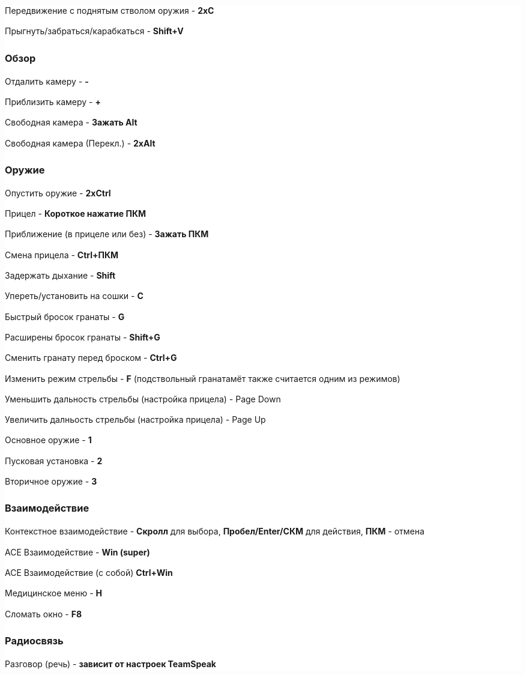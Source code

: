 Передвижение с поднятым стволом оружия - **2xC**

Прыгнуть/забраться/карабкаться - **Shift+V**

### Обзор

Отдалить камеру - **-**

Приблизить камеру - **+**

Свободная камера - **Зажать Alt**

Свободная камера (Перекл.) - **2xAlt**

### Оружие

Опустить оружие - **2xCtrl**

Прицел - **Короткое нажатие ПКМ**

Приближение (в прицеле или без) - **Зажать ПКМ**

Смена прицела - **Ctrl+ПКМ**

Задержать дыхание - **Shift**

Упереть/установить на сошки - **C**

Быстрый бросок гранаты - **G**

Расширены бросок гранаты - **Shift+G**

Сменить гранату перед броском - **Ctrl+G**

Изменить режим стрельбы - **F** (подствольный гранатамёт также считается одним из режимов)

Уменьшить дальность стрельбы (настройка прицела) - Page Down

Увеличить далньость стрельбы (настройка прицела) - Page Up

Основное оружие - **1**

Пусковая установка - **2**

Вторичное оружие - **3**

### Взаимодействие

Контекстное взаимодействие - **Скролл** для выбора, **Пробел/Enter/СКМ** для действия, **ПКМ** - отмена

ACE Взаимодействие - **Win (super)**

ACE Взаимодействие (с собой) **Ctrl+Win**

Медицинское меню - **H**

Сломать окно - **F8**

### Радиосвязь

Разговор (речь) - **зависит от настроек TeamSpeak**

